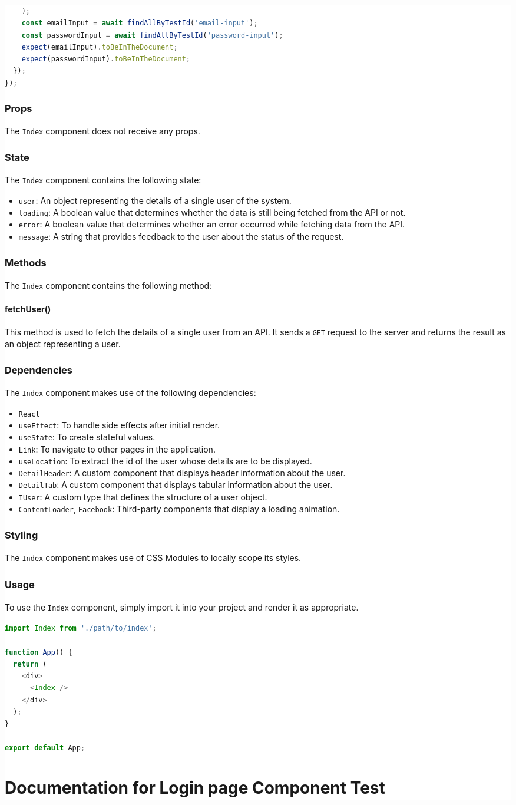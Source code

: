 ```javascript
    );
    const emailInput = await findAllByTestId('email-input');
    const passwordInput = await findAllByTestId('password-input');
    expect(emailInput).toBeInTheDocument;
    expect(passwordInput).toBeInTheDocument;
  });
});
```
### Props
The `Index` component does not receive any props.

### State
The `Index` component contains the following state:
* `user`: An object representing the details of a single user of the system.
* `loading`: A boolean value that determines whether the data is still being fetched from the API or not.
* `error`: A boolean value that determines whether an error occurred while fetching data from the API.
* `message`: A string that provides feedback to the user about the status of the request.

### Methods
The `Index` component contains the following method:

#### fetchUser()
This method is used to fetch the details of a single user from an API. It sends a `GET` request to the server and returns the result as an object representing a user.

### Dependencies
The `Index` component makes use of the following dependencies:
* `React`
* `useEffect`: To handle side effects after initial render.
* `useState`: To create stateful values.
* `Link`: To navigate to other pages in the application.
* `useLocation`: To extract the id of the user whose details are to be displayed.
* `DetailHeader`: A custom component that displays header information about the user.
* `DetailTab`: A custom component that displays tabular information about the user.
* `IUser`: A custom type that defines the structure of a user object.
* `ContentLoader`, `Facebook`: Third-party components that display a loading animation.

### Styling
The `Index` component makes use of CSS Modules to locally scope its styles.

### Usage
To use the `Index` component, simply import it into your project and render it as appropriate. 
```javascript
import Index from './path/to/index';

function App() {
  return (
    <div>
      <Index />
    </div>
  );
}

export default App;
```
# Documentation for Login page Component Test
